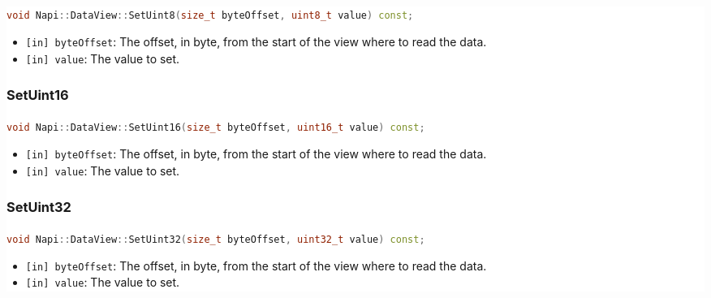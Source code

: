 ```cpp
void Napi::DataView::SetUint8(size_t byteOffset, uint8_t value) const;
```

- `[in] byteOffset`: The offset, in byte, from the start of the view where to read the data.
- `[in] value`: The value to set.

### SetUint16

```cpp
void Napi::DataView::SetUint16(size_t byteOffset, uint16_t value) const;
```

- `[in] byteOffset`: The offset, in byte, from the start of the view where to read the data.
- `[in] value`: The value to set.

### SetUint32

```cpp
void Napi::DataView::SetUint32(size_t byteOffset, uint32_t value) const;
```

- `[in] byteOffset`: The offset, in byte, from the start of the view where to read the data.
- `[in] value`: The value to set.

[`Napi::Object`]: doc/object.md
